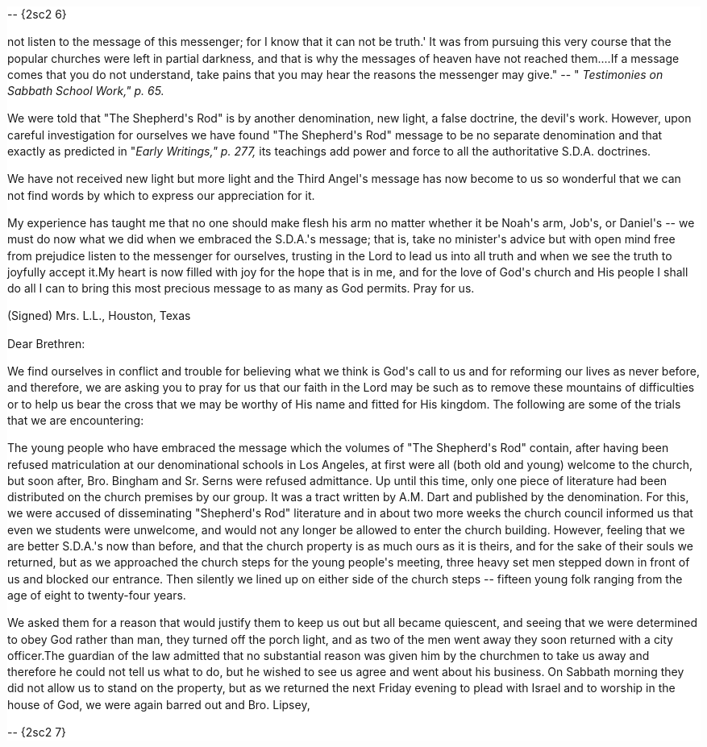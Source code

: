  -- {2sc2 6}   
  
  not listen to the message of this messenger; for I know that it can not be truth.' It was from pursuing this very course that the popular churches were left in partial darkness, and that is why the messages of heaven have not reached them....If a message comes that you do not understand, take pains that you may hear the reasons the messenger may give." -- " _Testimonies on Sabbath School Work," p. 65._

We were told that "The Shepherd's Rod" is by another denomination, new light, a false doctrine, the devil's work. However, upon careful investigation for ourselves we have found "The Shepherd's Rod" message to be no separate denomination and that exactly as predicted in "_Early Writings," p. 277,_ its teachings add power and force to all the authoritative S.D.A. doctrines.

We have not received new light but more light and the Third Angel's message has now become to us so wonderful that we can not find words by which to express our appreciation for it.

My experience has taught me that no one should make flesh his arm no matter whether it be Noah's arm, Job's, or Daniel's -- we must do now what we did when we embraced the S.D.A.'s message; that is, take no minister's advice but with open mind free from prejudice listen to the messenger for ourselves, trusting in the Lord to lead us into all truth and when we see the truth to joyfully accept it.My heart is now filled with joy for the hope that is in me, and for the love of God's church and His people I shall do all I can to bring this most precious message to as many as God permits. Pray for us.

(Signed) Mrs. L.L., Houston, Texas

Dear Brethren:

We find ourselves in conflict and trouble for believing what we think is God's call to us and for reforming our lives as never before, and therefore, we are asking you to pray for us that our faith in the Lord may be such as to remove these mountains of difficulties or to help us bear the cross that we may be worthy of His name and fitted for His kingdom. The following are some of the trials that we are encountering:

The young people who have embraced the message which the volumes of "The Shepherd's Rod" contain, after having been refused matriculation at our denominational schools in Los Angeles, at first were all (both old and young) welcome to the church, but soon after, Bro. Bingham and Sr. Serns were refused admittance. Up until this time, only one piece of literature had been distributed on the church premises by our group. It was a tract written by A.M. Dart and published by the denomination. For this, we were accused of disseminating "Shepherd's Rod" literature and in about two more weeks the church council informed us that even we students were unwelcome, and would not any longer be allowed to enter the church building. However, feeling that we are better S.D.A.'s now than before, and that the church property is as much ours as it is theirs, and for the sake of their souls we returned, but as we approached the church steps for the young people's meeting, three heavy set men stepped down in front of us and blocked our entrance. Then silently we lined up on either side of the church steps -- fifteen young folk ranging from the age of eight to twenty-four years.

We asked them for a reason that would justify them to keep us out but all became quiescent, and seeing that we were determined to obey God rather than man, they turned off the porch light, and as two of the men went away they soon returned with a city officer.The guardian of the law admitted that no substantial reason was given him by the churchmen to take us away and therefore he could not tell us what to do, but he wished to see us agree and went about his business. On Sabbath morning they did not allow us to stand on the property, but as we returned the next Friday evening to plead with Israel and to worship in the house of God, we were again barred out and Bro. Lipsey,

 -- {2sc2 7}   
  